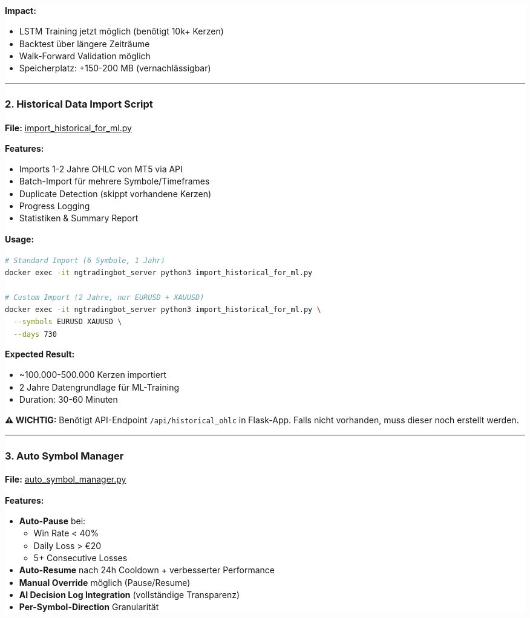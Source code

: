 **Impact:**
- LSTM Training jetzt möglich (benötigt 10k+ Kerzen)
- Backtest über längere Zeiträume
- Walk-Forward Validation möglich
- Speicherplatz: +150-200 MB (vernachlässigbar)

---

### 2. Historical Data Import Script

**File:** [import_historical_for_ml.py](import_historical_for_ml.py)

**Features:**
- Imports 1-2 Jahre OHLC von MT5 via API
- Batch-Import für mehrere Symbole/Timeframes
- Duplicate Detection (skippt vorhandene Kerzen)
- Progress Logging
- Statistiken & Summary Report

**Usage:**
```bash
# Standard Import (6 Symbole, 1 Jahr)
docker exec -it ngtradingbot_server python3 import_historical_for_ml.py

# Custom Import (2 Jahre, nur EURUSD + XAUUSD)
docker exec -it ngtradingbot_server python3 import_historical_for_ml.py \
  --symbols EURUSD XAUUSD \
  --days 730
```

**Expected Result:**
- ~100.000-500.000 Kerzen importiert
- 2 Jahre Datengrundlage für ML-Training
- Duration: 30-60 Minuten

**⚠️ WICHTIG:**
Benötigt API-Endpoint `/api/historical_ohlc` in Flask-App. Falls nicht vorhanden, muss dieser noch erstellt werden.

---

### 3. Auto Symbol Manager

**File:** [auto_symbol_manager.py](auto_symbol_manager.py)

**Features:**
- **Auto-Pause** bei:
  - Win Rate < 40%
  - Daily Loss > €20
  - 5+ Consecutive Losses
- **Auto-Resume** nach 24h Cooldown + verbesserter Performance
- **Manual Override** möglich (Pause/Resume)
- **AI Decision Log Integration** (vollständige Transparenz)
- **Per-Symbol-Direction** Granularität
